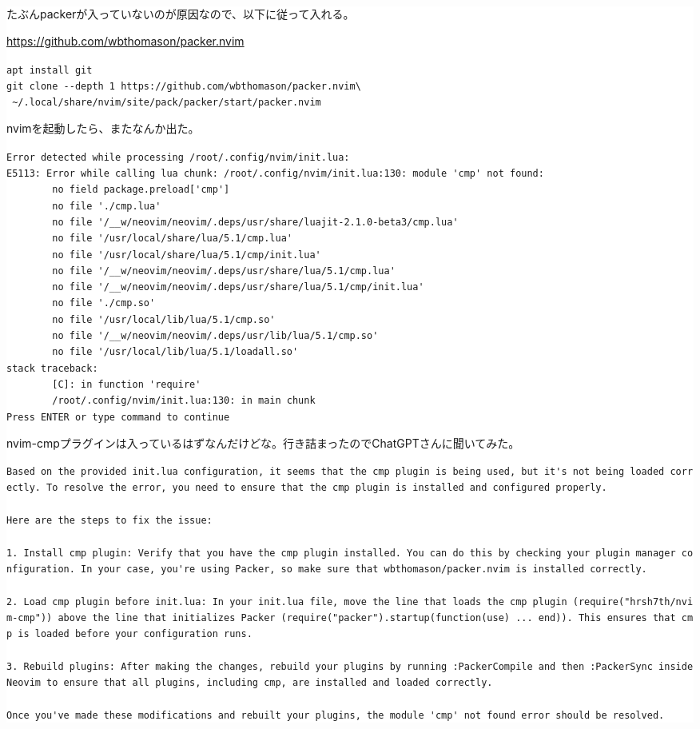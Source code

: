 たぶんpackerが入っていないのが原因なので、以下に従って入れる。

https://github.com/wbthomason/packer.nvim

```
apt install git
git clone --depth 1 https://github.com/wbthomason/packer.nvim\
 ~/.local/share/nvim/site/pack/packer/start/packer.nvim
```

nvimを起動したら、またなんか出た。

```
Error detected while processing /root/.config/nvim/init.lua:
E5113: Error while calling lua chunk: /root/.config/nvim/init.lua:130: module 'cmp' not found:
        no field package.preload['cmp']
        no file './cmp.lua'
        no file '/__w/neovim/neovim/.deps/usr/share/luajit-2.1.0-beta3/cmp.lua'
        no file '/usr/local/share/lua/5.1/cmp.lua'
        no file '/usr/local/share/lua/5.1/cmp/init.lua'
        no file '/__w/neovim/neovim/.deps/usr/share/lua/5.1/cmp.lua'
        no file '/__w/neovim/neovim/.deps/usr/share/lua/5.1/cmp/init.lua'
        no file './cmp.so'
        no file '/usr/local/lib/lua/5.1/cmp.so'
        no file '/__w/neovim/neovim/.deps/usr/lib/lua/5.1/cmp.so'
        no file '/usr/local/lib/lua/5.1/loadall.so'
stack traceback:
        [C]: in function 'require'
        /root/.config/nvim/init.lua:130: in main chunk
Press ENTER or type command to continue
```

nvim-cmpプラグインは入っているはずなんだけどな。行き詰まったのでChatGPTさんに聞いてみた。

```
Based on the provided init.lua configuration, it seems that the cmp plugin is being used, but it's not being loaded correctly. To resolve the error, you need to ensure that the cmp plugin is installed and configured properly.

Here are the steps to fix the issue:

1. Install cmp plugin: Verify that you have the cmp plugin installed. You can do this by checking your plugin manager configuration. In your case, you're using Packer, so make sure that wbthomason/packer.nvim is installed correctly.

2. Load cmp plugin before init.lua: In your init.lua file, move the line that loads the cmp plugin (require("hrsh7th/nvim-cmp")) above the line that initializes Packer (require("packer").startup(function(use) ... end)). This ensures that cmp is loaded before your configuration runs.

3. Rebuild plugins: After making the changes, rebuild your plugins by running :PackerCompile and then :PackerSync inside Neovim to ensure that all plugins, including cmp, are installed and loaded correctly.

Once you've made these modifications and rebuilt your plugins, the module 'cmp' not found error should be resolved.
```
